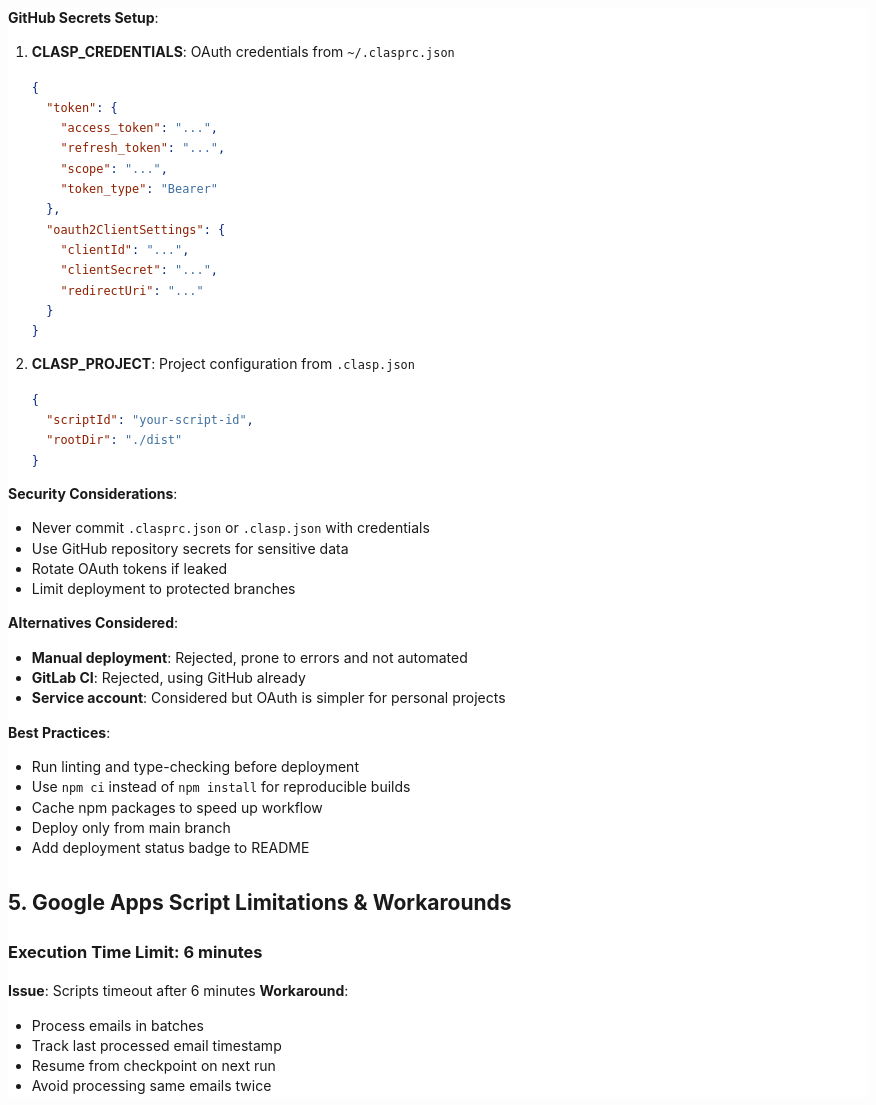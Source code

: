 **GitHub Secrets Setup**:
1. **CLASP_CREDENTIALS**: OAuth credentials from `~/.clasprc.json`
   ```json
   {
     "token": {
       "access_token": "...",
       "refresh_token": "...",
       "scope": "...",
       "token_type": "Bearer"
     },
     "oauth2ClientSettings": {
       "clientId": "...",
       "clientSecret": "...",
       "redirectUri": "..."
     }
   }
   ```

2. **CLASP_PROJECT**: Project configuration from `.clasp.json`
   ```json
   {
     "scriptId": "your-script-id",
     "rootDir": "./dist"
   }
   ```

**Security Considerations**:
- Never commit `.clasprc.json` or `.clasp.json` with credentials
- Use GitHub repository secrets for sensitive data
- Rotate OAuth tokens if leaked
- Limit deployment to protected branches

**Alternatives Considered**:
- **Manual deployment**: Rejected, prone to errors and not automated
- **GitLab CI**: Rejected, using GitHub already
- **Service account**: Considered but OAuth is simpler for personal projects

**Best Practices**:
- Run linting and type-checking before deployment
- Use `npm ci` instead of `npm install` for reproducible builds
- Cache npm packages to speed up workflow
- Deploy only from main branch
- Add deployment status badge to README

## 5. Google Apps Script Limitations & Workarounds

### Execution Time Limit: 6 minutes

**Issue**: Scripts timeout after 6 minutes
**Workaround**:
- Process emails in batches
- Track last processed email timestamp
- Resume from checkpoint on next run
- Avoid processing same emails twice
